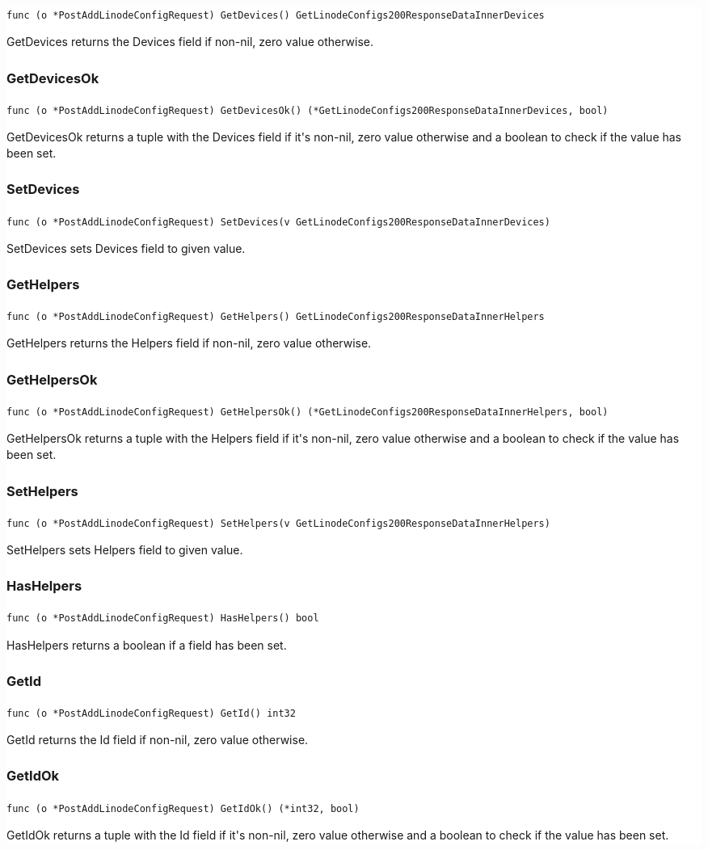 `func (o *PostAddLinodeConfigRequest) GetDevices() GetLinodeConfigs200ResponseDataInnerDevices`

GetDevices returns the Devices field if non-nil, zero value otherwise.

### GetDevicesOk

`func (o *PostAddLinodeConfigRequest) GetDevicesOk() (*GetLinodeConfigs200ResponseDataInnerDevices, bool)`

GetDevicesOk returns a tuple with the Devices field if it's non-nil, zero value otherwise
and a boolean to check if the value has been set.

### SetDevices

`func (o *PostAddLinodeConfigRequest) SetDevices(v GetLinodeConfigs200ResponseDataInnerDevices)`

SetDevices sets Devices field to given value.


### GetHelpers

`func (o *PostAddLinodeConfigRequest) GetHelpers() GetLinodeConfigs200ResponseDataInnerHelpers`

GetHelpers returns the Helpers field if non-nil, zero value otherwise.

### GetHelpersOk

`func (o *PostAddLinodeConfigRequest) GetHelpersOk() (*GetLinodeConfigs200ResponseDataInnerHelpers, bool)`

GetHelpersOk returns a tuple with the Helpers field if it's non-nil, zero value otherwise
and a boolean to check if the value has been set.

### SetHelpers

`func (o *PostAddLinodeConfigRequest) SetHelpers(v GetLinodeConfigs200ResponseDataInnerHelpers)`

SetHelpers sets Helpers field to given value.

### HasHelpers

`func (o *PostAddLinodeConfigRequest) HasHelpers() bool`

HasHelpers returns a boolean if a field has been set.

### GetId

`func (o *PostAddLinodeConfigRequest) GetId() int32`

GetId returns the Id field if non-nil, zero value otherwise.

### GetIdOk

`func (o *PostAddLinodeConfigRequest) GetIdOk() (*int32, bool)`

GetIdOk returns a tuple with the Id field if it's non-nil, zero value otherwise
and a boolean to check if the value has been set.
